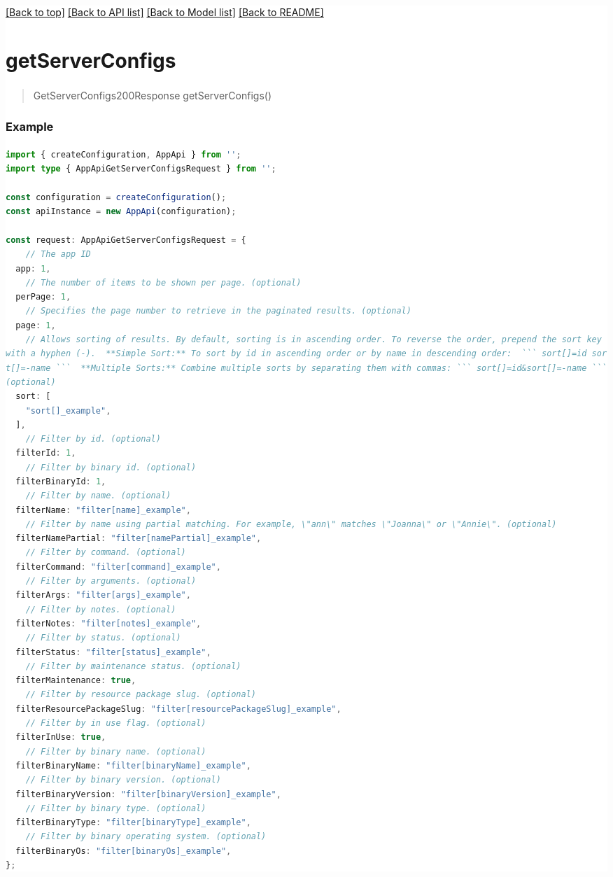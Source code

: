 [[Back to top]](#) [[Back to API list]](README.md#documentation-for-api-endpoints) [[Back to Model list]](README.md#documentation-for-models) [[Back to README]](README.md)

# **getServerConfigs**
> GetServerConfigs200Response getServerConfigs()


### Example


```typescript
import { createConfiguration, AppApi } from '';
import type { AppApiGetServerConfigsRequest } from '';

const configuration = createConfiguration();
const apiInstance = new AppApi(configuration);

const request: AppApiGetServerConfigsRequest = {
    // The app ID
  app: 1,
    // The number of items to be shown per page. (optional)
  perPage: 1,
    // Specifies the page number to retrieve in the paginated results. (optional)
  page: 1,
    // Allows sorting of results. By default, sorting is in ascending order. To reverse the order, prepend the sort key with a hyphen (-).  **Simple Sort:** To sort by id in ascending order or by name in descending order:  ``` sort[]=id sort[]=-name ```  **Multiple Sorts:** Combine multiple sorts by separating them with commas: ``` sort[]=id&sort[]=-name ``` (optional)
  sort: [
    "sort[]_example",
  ],
    // Filter by id. (optional)
  filterId: 1,
    // Filter by binary id. (optional)
  filterBinaryId: 1,
    // Filter by name. (optional)
  filterName: "filter[name]_example",
    // Filter by name using partial matching. For example, \"ann\" matches \"Joanna\" or \"Annie\". (optional)
  filterNamePartial: "filter[namePartial]_example",
    // Filter by command. (optional)
  filterCommand: "filter[command]_example",
    // Filter by arguments. (optional)
  filterArgs: "filter[args]_example",
    // Filter by notes. (optional)
  filterNotes: "filter[notes]_example",
    // Filter by status. (optional)
  filterStatus: "filter[status]_example",
    // Filter by maintenance status. (optional)
  filterMaintenance: true,
    // Filter by resource package slug. (optional)
  filterResourcePackageSlug: "filter[resourcePackageSlug]_example",
    // Filter by in use flag. (optional)
  filterInUse: true,
    // Filter by binary name. (optional)
  filterBinaryName: "filter[binaryName]_example",
    // Filter by binary version. (optional)
  filterBinaryVersion: "filter[binaryVersion]_example",
    // Filter by binary type. (optional)
  filterBinaryType: "filter[binaryType]_example",
    // Filter by binary operating system. (optional)
  filterBinaryOs: "filter[binaryOs]_example",
};

```